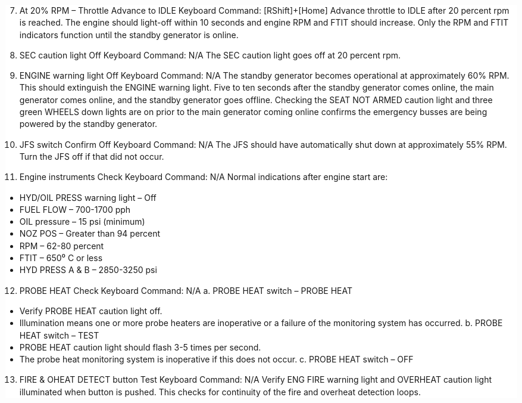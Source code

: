 7. At 20% RPM – Throttle Advance to IDLE
Keyboard Command: [RShift]+[Home]
Advance throttle to IDLE after 20 percent rpm is reached.
The engine should light-off within 10 seconds and engine RPM and FTIT
should increase. Only the RPM and FTIT indicators function until the
standby generator is online.
8. SEC caution light Off
Keyboard Command: N/A
The SEC caution light goes off at 20 percent rpm.




9. ENGINE warning light Off
Keyboard Command: N/A
The standby generator becomes operational at approximately 60% RPM.
This should extinguish the ENGINE warning light.
Five to ten seconds after the standby generator comes online, the main
generator comes online, and the standby generator goes offline.
Checking the SEAT NOT ARMED caution light and three green WHEELS
down lights are on prior to the main generator coming online confirms the
emergency busses are being powered by the standby generator.

10. JFS switch Confirm Off
Keyboard Command: N/A
The JFS should have automatically shut down at approximately 55%
RPM. Turn the JFS off if that did not occur.




11. Engine instruments Check
Keyboard Command: N/A
Normal indications after engine start are:
- HYD/OIL PRESS warning light – Off
- FUEL FLOW – 700-1700 pph
- OIL pressure – 15 psi (minimum)
- NOZ POS – Greater than 94 percent
- RPM – 62-80 percent
- FTIT – 650⁰ C or less
- HYD PRESS A & B – 2850-3250 psi
12. PROBE HEAT Check
Keyboard Command: N/A
a. PROBE HEAT switch – PROBE HEAT
- Verify PROBE HEAT caution light off.
- Illumination means one or more probe heaters are inoperative
or a failure of the monitoring system has occurred.
b. PROBE HEAT switch – TEST
- PROBE HEAT caution light should flash 3-5 times per second.
- The probe heat monitoring system is inoperative if this does
not occur.
c. PROBE HEAT switch – OFF

13. FIRE & OHEAT DETECT button Test
Keyboard Command: N/A
Verify ENG FIRE warning light and OVERHEAT caution light illuminated
when button is pushed.
This checks for continuity of the fire and overheat detection loops.
